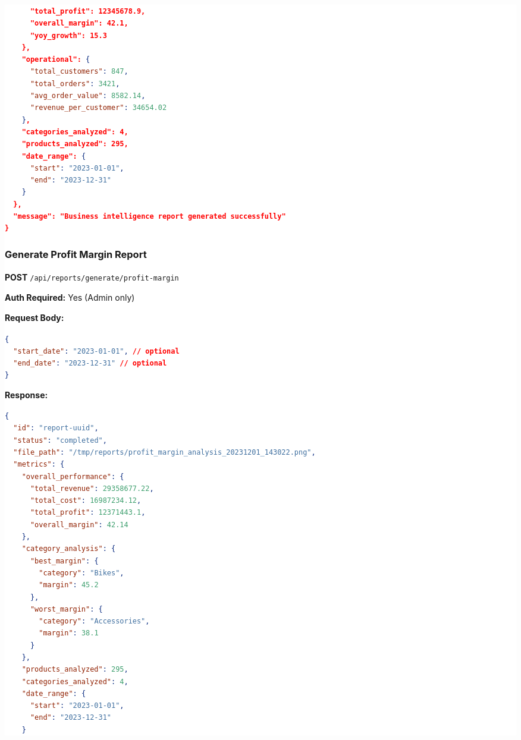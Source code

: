 ```json
      "total_profit": 12345678.9,
      "overall_margin": 42.1,
      "yoy_growth": 15.3
    },
    "operational": {
      "total_customers": 847,
      "total_orders": 3421,
      "avg_order_value": 8582.14,
      "revenue_per_customer": 34654.02
    },
    "categories_analyzed": 4,
    "products_analyzed": 295,
    "date_range": {
      "start": "2023-01-01",
      "end": "2023-12-31"
    }
  },
  "message": "Business intelligence report generated successfully"
}
```

### Generate Profit Margin Report

**POST** `/api/reports/generate/profit-margin`

**Auth Required:** Yes (Admin only)

**Request Body:**

```json
{
  "start_date": "2023-01-01", // optional
  "end_date": "2023-12-31" // optional
}
```

**Response:**

```json
{
  "id": "report-uuid",
  "status": "completed",
  "file_path": "/tmp/reports/profit_margin_analysis_20231201_143022.png",
  "metrics": {
    "overall_performance": {
      "total_revenue": 29358677.22,
      "total_cost": 16987234.12,
      "total_profit": 12371443.1,
      "overall_margin": 42.14
    },
    "category_analysis": {
      "best_margin": {
        "category": "Bikes",
        "margin": 45.2
      },
      "worst_margin": {
        "category": "Accessories",
        "margin": 38.1
      }
    },
    "products_analyzed": 295,
    "categories_analyzed": 4,
    "date_range": {
      "start": "2023-01-01",
      "end": "2023-12-31"
    }
```